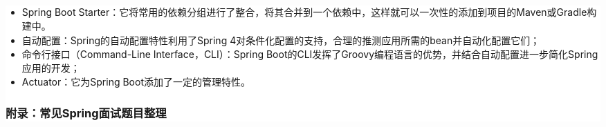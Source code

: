 - Spring Boot Starter：它将常用的依赖分组进行了整合，将其合并到一个依赖中，这样就可以一次性的添加到项目的Maven或Gradle构建中。
- 自动配置：Spring的自动配置特性利用了Spring 4对条件化配置的支持，合理的推测应用所需的bean并自动化配置它们；
- 命令行接口（Command-Line Interface，CLI）：Spring Boot的CLI发挥了Groovy编程语言的优势，并结合自动配置进一步简化Spring应用的开发；
- Actuator：它为Spring Boot添加了一定的管理特性。

### 附录：常见Spring面试题目整理

###### 
